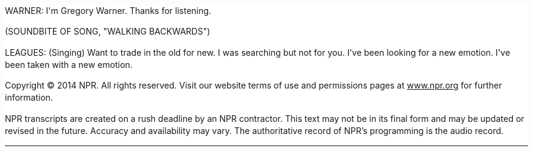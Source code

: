 WARNER: I'm Gregory Warner. Thanks for listening.

(SOUNDBITE OF SONG, "WALKING BACKWARDS")

LEAGUES: (Singing) Want to trade in the old for new. I was searching but not for you. I've been looking for a new emotion. I've been taken with a new emotion.

Copyright © 2014 NPR. All rights reserved. Visit our website terms of use and permissions pages at www.npr.org for further information.

NPR transcripts are created on a rush deadline by an NPR contractor. This text may not be in its final form and may be updated or revised in the future. Accuracy and availability may vary. The authoritative record of NPR’s programming is the audio record.

----
